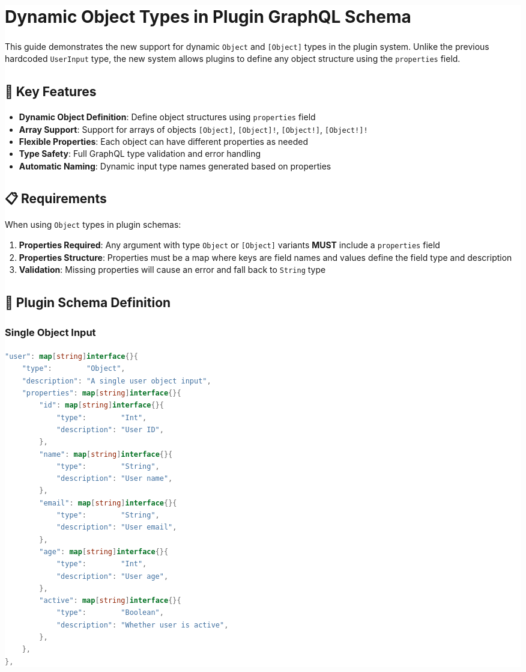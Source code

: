 # Dynamic Object Types in Plugin GraphQL Schema

This guide demonstrates the new support for dynamic `Object` and `[Object]` types in the plugin system. Unlike the previous hardcoded `UserInput` type, the new system allows plugins to define any object structure using the `properties` field.

## 🎯 Key Features

- **Dynamic Object Definition**: Define object structures using `properties` field
- **Array Support**: Support for arrays of objects `[Object]`, `[Object]!`, `[Object!]`, `[Object!]!`
- **Flexible Properties**: Each object can have different properties as needed
- **Type Safety**: Full GraphQL type validation and error handling
- **Automatic Naming**: Dynamic input type names generated based on properties

## 📋 Requirements

When using `Object` types in plugin schemas:

1. **Properties Required**: Any argument with type `Object` or `[Object]` variants **MUST** include a `properties` field
2. **Properties Structure**: Properties must be a map where keys are field names and values define the field type and description
3. **Validation**: Missing properties will cause an error and fall back to `String` type

## 🔧 Plugin Schema Definition

### Single Object Input

```go
"user": map[string]interface{}{
    "type":        "Object",
    "description": "A single user object input",
    "properties": map[string]interface{}{
        "id": map[string]interface{}{
            "type":        "Int",
            "description": "User ID",
        },
        "name": map[string]interface{}{
            "type":        "String",
            "description": "User name",
        },
        "email": map[string]interface{}{
            "type":        "String",
            "description": "User email",
        },
        "age": map[string]interface{}{
            "type":        "Int",
            "description": "User age",
        },
        "active": map[string]interface{}{
            "type":        "Boolean",
            "description": "Whether user is active",
        },
    },
},
```
